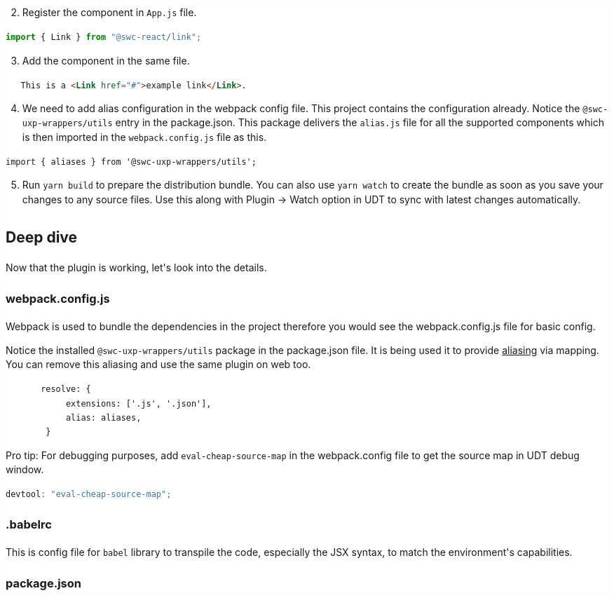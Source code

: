 2. Register the component in `App.js` file.

```javascript
import { Link } from "@swc-react/link";
```

3. Add the component in the same file.

```html
   This is a <Link href="#">example link</Link>.
```

4. We need to add alias configuration in the webpack config file. This project contains the configuration already. Notice the `@swc-uxp-wrappers/utils` entry in the package.json. This package delivers the `alias.js` file for all the supported components which is then imported in the `webpack.config.js` file as this.

```
import { aliases } from '@swc-uxp-wrappers/utils';
```

5. Run `yarn build` to prepare the distribution bundle.
   You can also use `yarn watch` to create the bundle as soon as you save your changes to any source files. Use this along with Plugin -> Watch option in UDT to sync with latest changes automatically.

## Deep dive

Now that the plugin is working, let's look into the details.

### webpack.config.js

Webpack is used to bundle the dependencies in the project therefore you would see the webpack.config.js file for basic config.

Notice the installed `@swc-uxp-wrappers/utils` package in the package.json file. It is being used it to provide [aliasing](https://webpack.js.org/configuration/resolve/#resolvealias) via mapping. You can remove this aliasing and use the same plugin on web too.

```
       resolve: {
            extensions: ['.js', '.json'],
            alias: aliases,
        }
```

Pro tip: For debugging purposes, add `eval-cheap-source-map` in the webpack.config file to get the source map in UDT debug window.

```javascript
devtool: "eval-cheap-source-map";
```

### .babelrc

This is config file for `babel` library to transpile the code, especially the JSX syntax, to match the environment's capabilities.

### package.json
